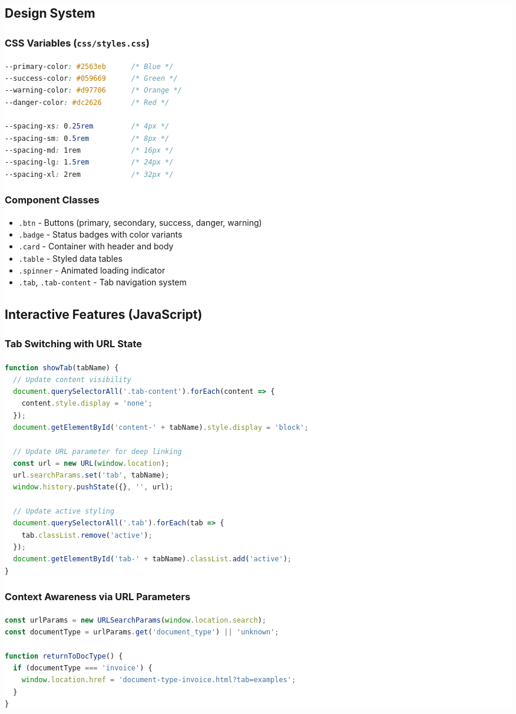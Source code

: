 ## Design System

### CSS Variables (`css/styles.css`)
```css
--primary-color: #2563eb      /* Blue */
--success-color: #059669      /* Green */
--warning-color: #d97706      /* Orange */
--danger-color: #dc2626       /* Red */

--spacing-xs: 0.25rem         /* 4px */
--spacing-sm: 0.5rem          /* 8px */
--spacing-md: 1rem            /* 16px */
--spacing-lg: 1.5rem          /* 24px */
--spacing-xl: 2rem            /* 32px */
```

### Component Classes
- `.btn` - Buttons (primary, secondary, success, danger, warning)
- `.badge` - Status badges with color variants
- `.card` - Container with header and body
- `.table` - Styled data tables
- `.spinner` - Animated loading indicator
- `.tab`, `.tab-content` - Tab navigation system

## Interactive Features (JavaScript)

### Tab Switching with URL State
```javascript
function showTab(tabName) {
  // Update content visibility
  document.querySelectorAll('.tab-content').forEach(content => {
    content.style.display = 'none';
  });
  document.getElementById('content-' + tabName).style.display = 'block';

  // Update URL parameter for deep linking
  const url = new URL(window.location);
  url.searchParams.set('tab', tabName);
  window.history.pushState({}, '', url);

  // Update active styling
  document.querySelectorAll('.tab').forEach(tab => {
    tab.classList.remove('active');
  });
  document.getElementById('tab-' + tabName).classList.add('active');
}
```

### Context Awareness via URL Parameters
```javascript
const urlParams = new URLSearchParams(window.location.search);
const documentType = urlParams.get('document_type') || 'unknown';

function returnToDocType() {
  if (documentType === 'invoice') {
    window.location.href = 'document-type-invoice.html?tab=examples';
  }
}
```

